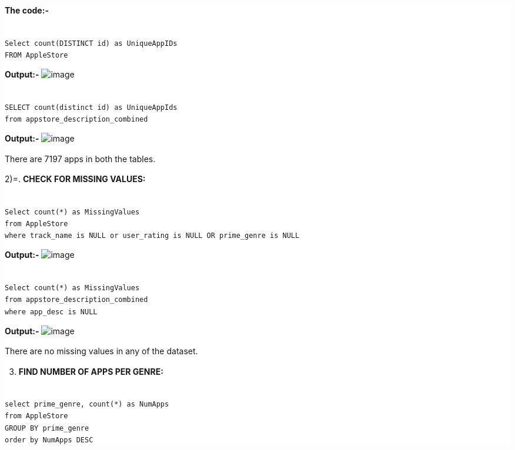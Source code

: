 **The code:-** 
```

Select count(DISTINCT id) as UniqueAppIDs
FROM AppleStore

```

**Output:-** 
![image](https://github.com/achalkamboj/AppleStore-SQL-Analysis/assets/82465596/3ed7711e-a4c9-476c-a548-5f685d5e28c7)


```

SELECT count(distinct id) as UniqueAppIds
from appstore_description_combined

```

**Output:-**
![image](https://github.com/achalkamboj/AppleStore-SQL-Analysis/assets/82465596/e0b161d5-08dc-4962-ac21-413bfca2cbd1)

There are 7197 apps in both the tables.

2)=. **CHECK FOR MISSING VALUES:**

```

Select count(*) as MissingValues
from AppleStore
where track_name is NULL or user_rating is NULL OR prime_genre is NULL

```

**Output:-**
![image](https://github.com/achalkamboj/AppleStore-SQL-Analysis/assets/82465596/dd42b3d3-725b-4173-9b83-0946cbf0b680)

```

Select count(*) as MissingValues
from appstore_description_combined
where app_desc is NULL

```

**Output:-**
![image](https://github.com/achalkamboj/AppleStore-SQL-Analysis/assets/82465596/0e7d883b-099e-43b2-8a1d-df632ecb9786)

There are no missing values in any of the dataset.

3. **FIND NUMBER OF APPS PER GENRE:**

```

select prime_genre, count(*) as NumApps
from AppleStore
GROUP BY prime_genre
order by NumApps DESC

```
